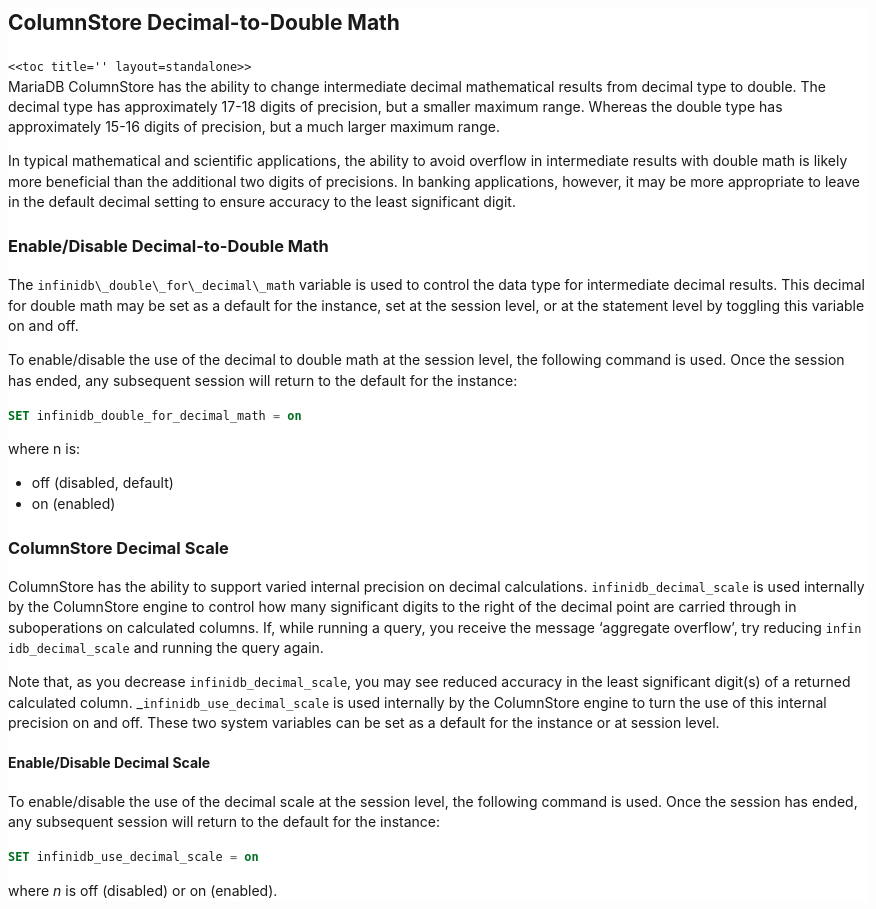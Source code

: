 ## ColumnStore Decimal-to-Double Math

`<<toc title='' layout=standalone>>`\
MariaDB ColumnStore has the ability to change intermediate decimal mathematical results from decimal type to double. The decimal type has approximately 17-18 digits of precision, but a smaller maximum range. Whereas the double type has approximately 15-16 digits of precision, but a much larger maximum range.

In typical mathematical and scientific applications, the ability to avoid overflow in intermediate results with double math is likely more beneficial than the additional two digits of precisions. In banking applications, however, it may be more appropriate to leave in the default decimal setting to ensure accuracy to the least significant digit.

### Enable/Disable Decimal-to-Double Math

The `infinidb\_double\_for\_decimal\_math` variable is used to control the data type for intermediate decimal results. This decimal for double math may be set as a default for the instance, set at the session level, or at the statement level by toggling this variable on and off.

To enable/disable the use of the decimal to double math at the session level, the following command is used. Once the session has ended, any subsequent session will return to the default for the instance:

```sql
SET infinidb_double_for_decimal_math = on
```

where n is:

* off (disabled, default)
* on (enabled)

### ColumnStore Decimal Scale

ColumnStore has the ability to support varied internal precision on decimal calculations. `infinidb_decimal_scale` is used internally by the ColumnStore engine to control how many significant digits to the right of the decimal point are carried through in suboperations on calculated columns. If, while running a query, you receive the message ‘aggregate overflow’, try reducing `infinidb_decimal_scale` and running the query again.

Note that, as you decrease `infinidb_decimal_scale`, you may see reduced accuracy in the least significant digit(s) of a returned calculated column. \_`infinidb_use_decimal_scale` is used internally by the ColumnStore engine to turn the use of this internal precision on and off. These two system variables can be set as a default for the instance or at session level.

#### Enable/Disable Decimal Scale

To enable/disable the use of the decimal scale at the session level, the following command is used. Once the session has ended, any subsequent session will return to the default for the instance:

```sql
SET infinidb_use_decimal_scale = on
```

where _n_ is off (disabled) or on (enabled).
